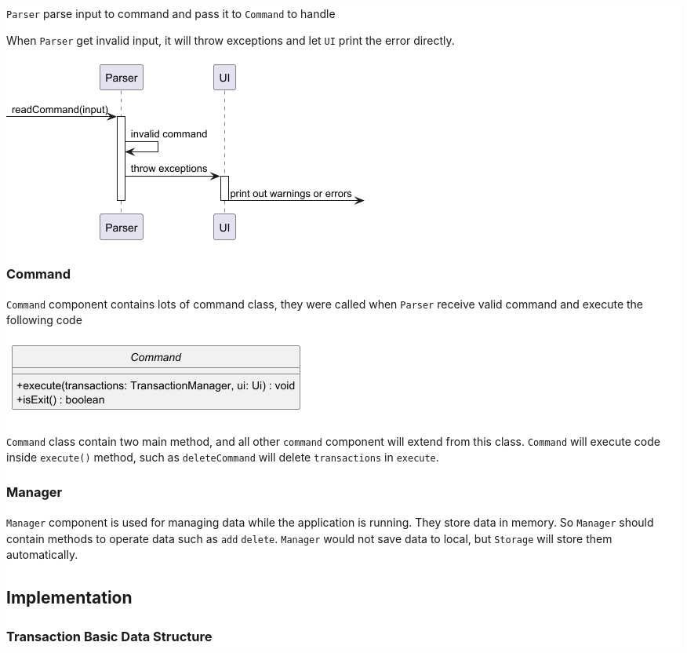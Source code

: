 `Parser` parse input to command and pass it to `Command` to handle

When `Parser` get invalid input, it will throw exceptions and let `UI` print the error directly.

![parse error](./Images/parserError.png)

### Command
`Command` component contains lots of command class, they were called when `Parser` receive valid command and execute the following code

![command](./Images/Command.png)

`Command` class contain two main method, and all other `command` component will extend from this class.
`Command` will execute code inside `execute()` method, such as `deleteCommand` will delete `transactions` in `execute`.

### Manager
`Manager` component is used for managing data while the application is running.
They store data in memory.
So `Manager` should contain methods to operate data such as `add` `delete`.
`Manager` would not save data to local, but `Storage` will store them automatically.

## Implementation

### Transaction Basic Data Structure
